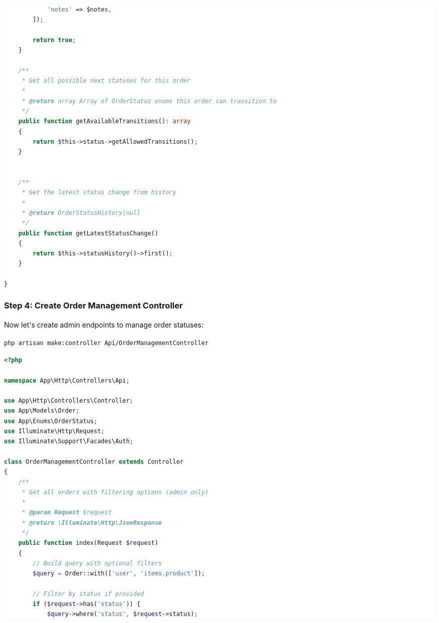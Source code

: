```php
            'notes' => $notes,
        ]);

        return true;
    }

    /**
     * Get all possible next statuses for this order
     * 
     * @return array Array of OrderStatus enums this order can transition to
     */
    public function getAvailableTransitions(): array
    {
        return $this->status->getAllowedTransitions();
    }


    /**
     * Get the latest status change from history
     * 
     * @return OrderStatusHistory|null
     */
    public function getLatestStatusChange()
    {
        return $this->statusHistory()->first();
    }

}
```

### Step 4: Create Order Management Controller

Now let's create admin endpoints to manage order statuses:

```bash
php artisan make:controller Api/OrderManagementController
```

```php
<?php

namespace App\Http\Controllers\Api;

use App\Http\Controllers\Controller;
use App\Models\Order;
use App\Enums\OrderStatus;
use Illuminate\Http\Request;
use Illuminate\Support\Facades\Auth;

class OrderManagementController extends Controller
{
    /**
     * Get all orders with filtering options (admin only)
     * 
     * @param Request $request
     * @return \Illuminate\Http\JsonResponse
     */
    public function index(Request $request)
    {
        // Build query with optional filters
        $query = Order::with(['user', 'items.product']);

        // Filter by status if provided
        if ($request->has('status')) {
            $query->where('status', $request->status);
```